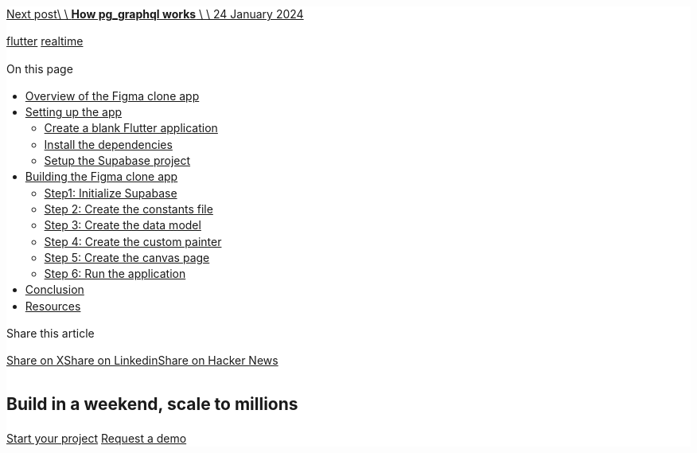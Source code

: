 [Next post\\
\\
**How pg\_graphql works** \\
\\
24 January 2024](https://supabase.com/blog/how-pg-graphql-works)

[flutter](https://supabase.com/blog/tags/flutter) [realtime](https://supabase.com/blog/tags/realtime)

On this page

- [Overview of the Figma clone app](https://supabase.com/blog/flutter-figma-clone#overview-of-the-figma-clone-app)
- [Setting up the app](https://supabase.com/blog/flutter-figma-clone#setting-up-the-app)
  - [Create a blank Flutter application](https://supabase.com/blog/flutter-figma-clone#create-a-blank-flutter-application)
  - [Install the dependencies](https://supabase.com/blog/flutter-figma-clone#install-the-dependencies)
  - [Setup the Supabase project](https://supabase.com/blog/flutter-figma-clone#setup-the-supabase-project)
- [Building the Figma clone app](https://supabase.com/blog/flutter-figma-clone#building-the-figma-clone-app)
  - [Step1: Initialize Supabase](https://supabase.com/blog/flutter-figma-clone#step1-initialize-supabase)
  - [Step 2: Create the constants file](https://supabase.com/blog/flutter-figma-clone#step-2-create-the-constants-file)
  - [Step 3: Create the data model](https://supabase.com/blog/flutter-figma-clone#step-3-create-the-data-model)
  - [Step 4: Create the custom painter](https://supabase.com/blog/flutter-figma-clone#step-4-create-the-custom-painter)
  - [Step 5: Create the canvas page](https://supabase.com/blog/flutter-figma-clone#step-5-create-the-canvas-page)
  - [Step 6: Run the application](https://supabase.com/blog/flutter-figma-clone#step-6-run-the-application)
- [Conclusion](https://supabase.com/blog/flutter-figma-clone#conclusion)
- [Resources](https://supabase.com/blog/flutter-figma-clone#resources)

Share this article

[Share on X](https://twitter.com/intent/tweet?url=https%3A%2F%2Fsupabase.com%2Fblog%2Fflutter-figma-clone&text=Create%20a%20Figma%20Clone%20app%20with%20Flutter%20and%20Supabase%20Realtime)[Share on Linkedin](https://www.linkedin.com/shareArticle?url=https%3A%2F%2Fsupabase.com%2Fblog%2Fflutter-figma-clone&text=Create%20a%20Figma%20Clone%20app%20with%20Flutter%20and%20Supabase%20Realtime)[Share on Hacker News](https://news.ycombinator.com/submitlink?u=https%3A%2F%2Fsupabase.com%2Fblog%2Fflutter-figma-clone&t=Create%20a%20Figma%20Clone%20app%20with%20Flutter%20and%20Supabase%20Realtime)

## Build in a weekend, scale to millions

[Start your project](https://supabase.com/dashboard) [Request a demo](https://supabase.com/contact/sales)